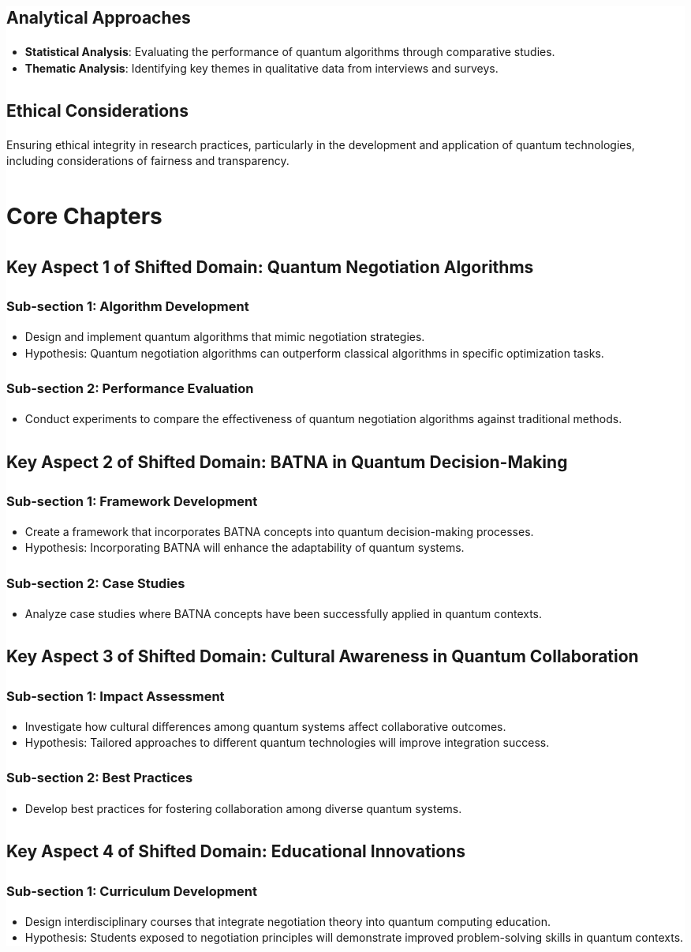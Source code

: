 ## Analytical Approaches
- **Statistical Analysis**: Evaluating the performance of quantum algorithms through comparative studies.
- **Thematic Analysis**: Identifying key themes in qualitative data from interviews and surveys.

## Ethical Considerations
Ensuring ethical integrity in research practices, particularly in the development and application of quantum technologies, including considerations of fairness and transparency.

# Core Chapters
## Key Aspect 1 of Shifted Domain: Quantum Negotiation Algorithms
### Sub-section 1: Algorithm Development
- Design and implement quantum algorithms that mimic negotiation strategies.
- Hypothesis: Quantum negotiation algorithms can outperform classical algorithms in specific optimization tasks.

### Sub-section 2: Performance Evaluation
- Conduct experiments to compare the effectiveness of quantum negotiation algorithms against traditional methods.

## Key Aspect 2 of Shifted Domain: BATNA in Quantum Decision-Making
### Sub-section 1: Framework Development
- Create a framework that incorporates BATNA concepts into quantum decision-making processes.
- Hypothesis: Incorporating BATNA will enhance the adaptability of quantum systems.

### Sub-section 2: Case Studies
- Analyze case studies where BATNA concepts have been successfully applied in quantum contexts.

## Key Aspect 3 of Shifted Domain: Cultural Awareness in Quantum Collaboration
### Sub-section 1: Impact Assessment
- Investigate how cultural differences among quantum systems affect collaborative outcomes.
- Hypothesis: Tailored approaches to different quantum technologies will improve integration success.

### Sub-section 2: Best Practices
- Develop best practices for fostering collaboration among diverse quantum systems.

## Key Aspect 4 of Shifted Domain: Educational Innovations
### Sub-section 1: Curriculum Development
- Design interdisciplinary courses that integrate negotiation theory into quantum computing education.
- Hypothesis: Students exposed to negotiation principles will demonstrate improved problem-solving skills in quantum contexts.
